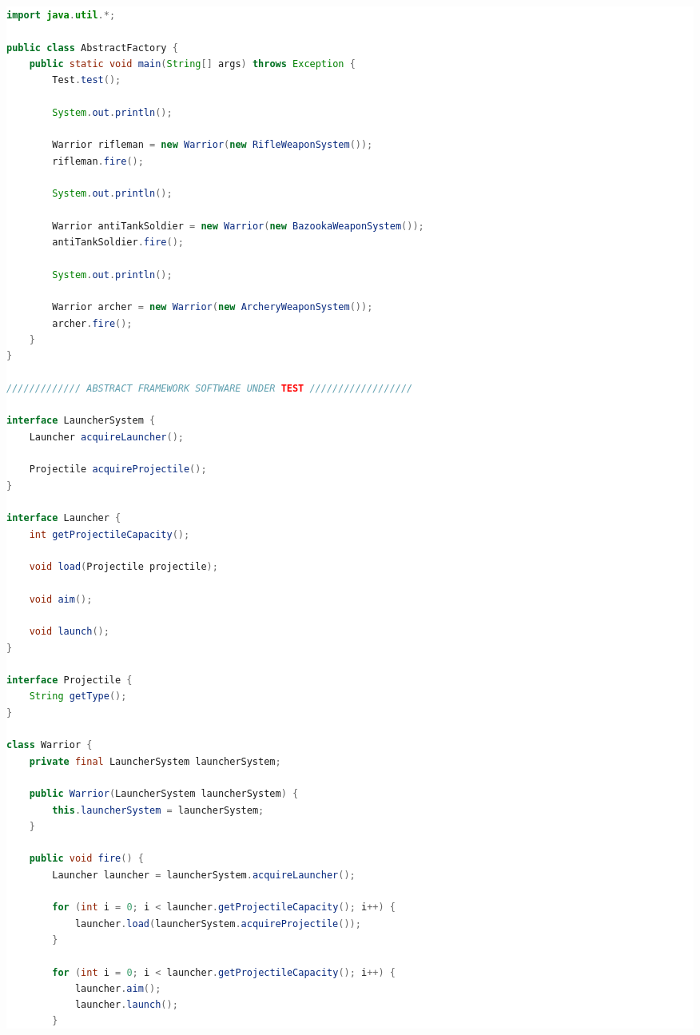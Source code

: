 ```java
import java.util.*;

public class AbstractFactory {
    public static void main(String[] args) throws Exception {
        Test.test();

        System.out.println();

        Warrior rifleman = new Warrior(new RifleWeaponSystem());
        rifleman.fire();

        System.out.println();

        Warrior antiTankSoldier = new Warrior(new BazookaWeaponSystem());
        antiTankSoldier.fire();

        System.out.println();

        Warrior archer = new Warrior(new ArcheryWeaponSystem());
        archer.fire();
    }
}

///////////// ABSTRACT FRAMEWORK SOFTWARE UNDER TEST //////////////////

interface LauncherSystem {
    Launcher acquireLauncher();

    Projectile acquireProjectile();
}

interface Launcher {
    int getProjectileCapacity();

    void load(Projectile projectile);

    void aim();

    void launch();
}

interface Projectile {
    String getType();
}

class Warrior {
    private final LauncherSystem launcherSystem;

    public Warrior(LauncherSystem launcherSystem) {
        this.launcherSystem = launcherSystem;
    }

    public void fire() {
        Launcher launcher = launcherSystem.acquireLauncher();

        for (int i = 0; i < launcher.getProjectileCapacity(); i++) {
            launcher.load(launcherSystem.acquireProjectile());
        }

        for (int i = 0; i < launcher.getProjectileCapacity(); i++) {
            launcher.aim();
            launcher.launch();
        }
```